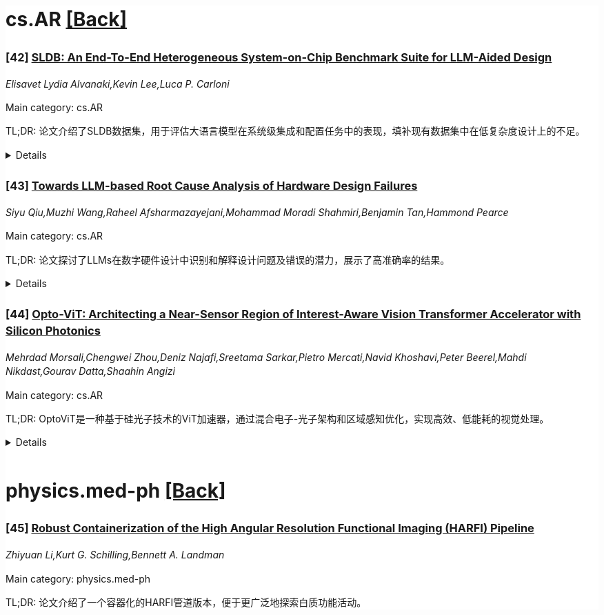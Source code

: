 
<div id='cs.AR'></div>

# cs.AR [[Back]](#toc)

### [42] [SLDB: An End-To-End Heterogeneous System-on-Chip Benchmark Suite for LLM-Aided Design](https://arxiv.org/abs/2507.06376)
*Elisavet Lydia Alvanaki,Kevin Lee,Luca P. Carloni*

Main category: cs.AR

TL;DR: 论文介绍了SLDB数据集，用于评估大语言模型在系统级集成和配置任务中的表现，填补现有数据集中在低复杂度设计上的不足。


<details><summary>Details</summary></details>


### [43] [Towards LLM-based Root Cause Analysis of Hardware Design Failures](https://arxiv.org/abs/2507.06512)
*Siyu Qiu,Muzhi Wang,Raheel Afsharmazayejani,Mohammad Moradi Shahmiri,Benjamin Tan,Hammond Pearce*

Main category: cs.AR

TL;DR: 论文探讨了LLMs在数字硬件设计中识别和解释设计问题及错误的潜力，展示了高准确率的结果。


<details><summary>Details</summary></details>


### [44] [Opto-ViT: Architecting a Near-Sensor Region of Interest-Aware Vision Transformer Accelerator with Silicon Photonics](https://arxiv.org/abs/2507.07044)
*Mehrdad Morsali,Chengwei Zhou,Deniz Najafi,Sreetama Sarkar,Pietro Mercati,Navid Khoshavi,Peter Beerel,Mahdi Nikdast,Gourav Datta,Shaahin Angizi*

Main category: cs.AR

TL;DR: OptoViT是一种基于硅光子技术的ViT加速器，通过混合电子-光子架构和区域感知优化，实现高效、低能耗的视觉处理。


<details><summary>Details</summary></details>


<div id='physics.med-ph'></div>

# physics.med-ph [[Back]](#toc)

### [45] [Robust Containerization of the High Angular Resolution Functional Imaging (HARFI) Pipeline](https://arxiv.org/abs/2507.07010)
*Zhiyuan Li,Kurt G. Schilling,Bennett A. Landman*

Main category: physics.med-ph

TL;DR: 论文介绍了一个容器化的HARFI管道版本，便于更广泛地探索白质功能活动。
